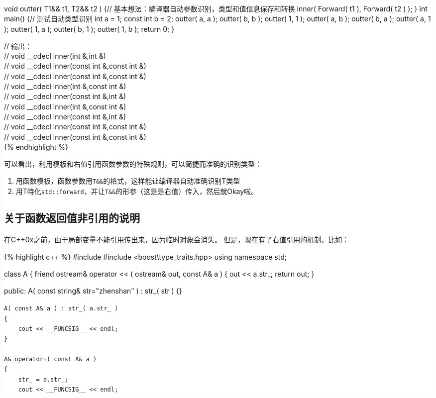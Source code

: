void outter( T1&& t1, T2&& t2 )
{// 基本想法：编译器自动参数识别，类型和值信息保存和转换
    inner( Forward<T1>( t1 ), Forward<T2>( t2 ) );
}
int main()
{// 测试自动类型识别
    int a = 1;
    const int b = 2;
    outter( a, a );
    outter( b, b );
    outter( 1, 1 );
    outter( a, b );
    outter( b, a );
    outter( a, 1 );
    outter( 1, a );
    outter( b, 1 );
    outter( 1, b );
    return 0;
}

// 输出：  
// void __cdecl inner(int &,int &)  
// void __cdecl inner(const int &,const int &)  
// void __cdecl inner(const int &,const int &)  
// void __cdecl inner(int &,const int &)  
// void __cdecl inner(const int &,int &)  
// void __cdecl inner(int &,const int &)  
// void __cdecl inner(const int &,int &)  
// void __cdecl inner(const int &,const int &)  
// void __cdecl inner(const int &,const int &)  
{% endhighlight %}


 
可以看出，利用模板和右值引用函数参数的特殊规则，可以简捷而准确的识别类型：

1. 用函数模板，函数参数用`T&&`的格式，这样能让编译器自动准确识别T类型
2. 用T特化`std::forward`，并让`T&&`的形参（这是是右值）传入，然后就Okay啦。
 
 
## 关于函数返回值非引用的说明
在C++0x之前，由于局部变量不能引用传出来，因为临时对象会消失。
但是，现在有了右值引用的机制，比如：

{% highlight c++ %}
#include <iostream>
#include <boost\type_traits.hpp>
using namespace std;
 
class A
{
    friend ostream& operator << ( ostream& out, const A& a ) 
    { 
        out << a.str_; return out; 
    }
    
public:
    A( const string& str="zhenshan" ) : str_( str ) {}
    
    A( const A& a ) : str_( a.str_ ) 
    {
        cout << __FUNCSIG__ << endl; 
    }
    
    A& operator=( const A& a ) 
    { 
        str_ = a.str_; 
        cout << __FUNCSIG__ << endl; 